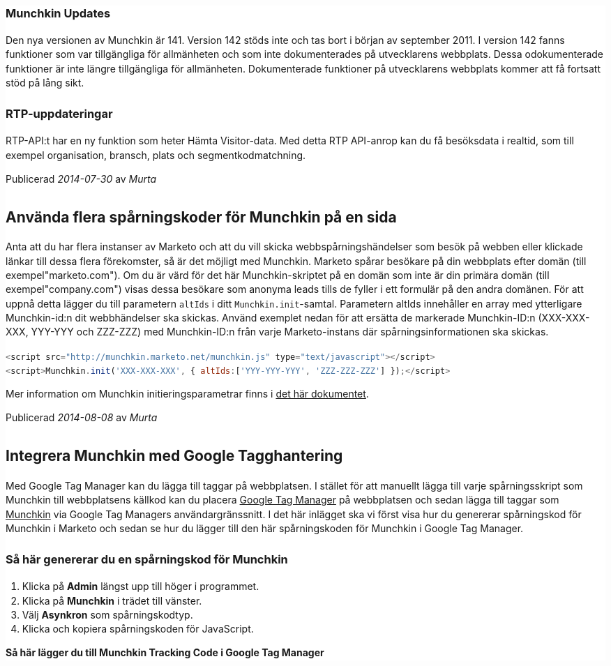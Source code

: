 ### Munchkin Updates

Den nya versionen av Munchkin är 141. Version 142 stöds inte och tas bort i början av september 2011. I version 142 fanns funktioner som var tillgängliga för allmänheten och som inte dokumenterades på utvecklarens webbplats. Dessa odokumenterade funktioner är inte längre tillgängliga för allmänheten. Dokumenterade funktioner på utvecklarens webbplats kommer att få fortsatt stöd på lång sikt.

### RTP-uppdateringar

RTP-API:t har en ny funktion som heter Hämta Visitor-data. Med detta RTP API-anrop kan du få besöksdata i realtid, som till exempel organisation, bransch, plats och segmentkodmatchning.

Publicerad _2014-07-30_ av _Murta_

## Använda flera spårningskoder för Munchkin på en sida

Anta att du har flera instanser av Marketo och att du vill skicka webbspårningshändelser som besök på webben eller klickade länkar till dessa flera förekomster, så är det möjligt med Munchkin. Marketo spårar besökare på din webbplats efter domän (till exempel&quot;marketo.com&quot;). Om du är värd för det här Munchkin-skriptet på en domän som inte är din primära domän (till exempel&quot;company.com&quot;) visas dessa besökare som anonyma leads tills de fyller i ett formulär på den andra domänen. För att uppnå detta lägger du till parametern `altIds` i ditt `Munchkin.init`-samtal. Parametern altIds innehåller en array med ytterligare Munchkin-id:n dit webbhändelser ska skickas. Använd exemplet nedan för att ersätta de markerade Munchkin-ID:n (XXX-XXX-XXX, YYY-YYY och ZZZ-ZZZ) med Munchkin-ID:n från varje Marketo-instans där spårningsinformationen ska skickas.

```javascript
<script src="http://munchkin.marketo.net/munchkin.js" type="text/javascript"></script>
<script>Munchkin.init('XXX-XXX-XXX', { altIds:['YYY-YYY-YYY', 'ZZZ-ZZZ-ZZZ'] });</script>
```

Mer information om Munchkin initieringsparametrar finns i [det här dokumentet](/help/javascript-api/configuration.md).

Publicerad _2014-08-08_ av _Murta_

## Integrera Munchkin med Google Tagghantering

Med Google Tag Manager kan du lägga till taggar på webbplatsen. I stället för att manuellt lägga till varje spårningsskript som Munchkin till webbplatsens källkod kan du placera [Google Tag Manager](https://marketingplatform.google.com/about/tag-manager/) på webbplatsen och sedan lägga till taggar som [Munchkin](/help/javascript-api/lead-tracking.md) via Google Tag Managers användargränssnitt. I det här inlägget ska vi först visa hur du genererar spårningskod för Munchkin i Marketo och sedan se hur du lägger till den här spårningskoden för Munchkin i Google Tag Manager.

### Så här genererar du en spårningskod för Munchkin

1. Klicka på **Admin** längst upp till höger i programmet.
1. Klicka på **Munchkin** i trädet till vänster.
1. Välj **Asynkron** som spårningskodtyp.
1. Klicka och kopiera spårningskoden för JavaScript.

**Så här lägger du till Munchkin Tracking Code i Google Tag Manager**
